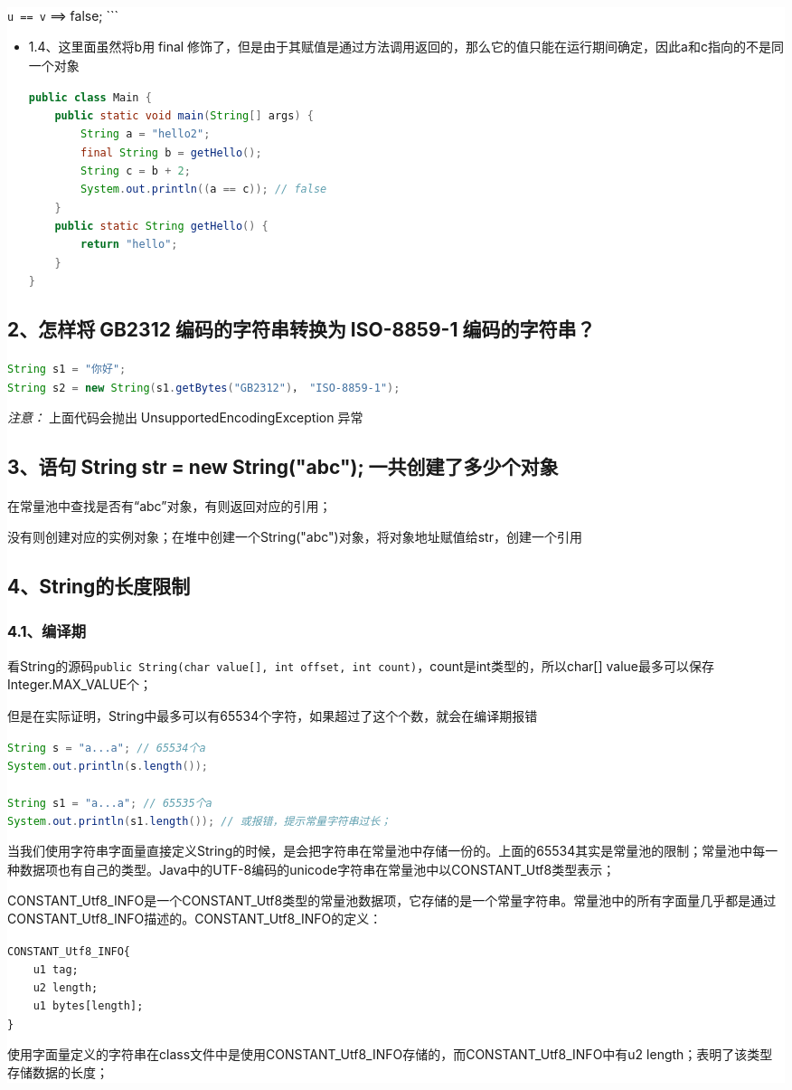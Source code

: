 ```u == v``` ==> false;
	```
- 1.4、这里面虽然将b用 final 修饰了，但是由于其赋值是通过方法调用返回的，那么它的值只能在运行期间确定，因此a和c指向的不是同一个对象
	```java
	public class Main {
		public static void main(String[] args) {
			String a = "hello2";
			final String b = getHello();
			String c = b + 2;
			System.out.println((a == c)); // false
		}		 
		public static String getHello() {
			return "hello";
		}
	}
	```
## 2、怎样将 GB2312 编码的字符串转换为 ISO-8859-1 编码的字符串？

```java
String s1 = "你好";
String s2 = new	String(s1.getBytes("GB2312")， "ISO-8859-1");
```
*注意：* 上面代码会抛出 UnsupportedEncodingException 异常

## 3、语句 String str = new String("abc"); 一共创建了多少个对象

在常量池中查找是否有“abc”对象，有则返回对应的引用；

没有则创建对应的实例对象；在堆中创建一个String("abc")对象，将对象地址赋值给str，创建一个引用


## 4、String的长度限制

### 4.1、编译期

看String的源码`public String(char value[], int offset, int count)`，count是int类型的，所以char[] value最多可以保存 Integer.MAX_VALUE个；

但是在实际证明，String中最多可以有65534个字符，如果超过了这个个数，就会在编译期报错
```java
String s = "a...a"; // 65534个a
System.out.println(s.length());

String s1 = "a...a"; // 65535个a
System.out.println(s1.length()); // 或报错，提示常量字符串过长；
```

当我们使用字符串字面量直接定义String的时候，是会把字符串在常量池中存储一份的。上面的65534其实是常量池的限制；常量池中每一种数据项也有自己的类型。Java中的UTF-8编码的unicode字符串在常量池中以CONSTANT_Utf8类型表示；

CONSTANT_Utf8_INFO是一个CONSTANT_Utf8类型的常量池数据项，它存储的是一个常量字符串。常量池中的所有字面量几乎都是通过CONSTANT_Utf8_INFO描述的。CONSTANT_Utf8_INFO的定义：
```
CONSTANT_Utf8_INFO{
	u1 tag;
	u2 length;
	u1 bytes[length];
}
```
使用字面量定义的字符串在class文件中是使用CONSTANT_Utf8_INFO存储的，而CONSTANT_Utf8_INFO中有u2 length；表明了该类型存储数据的长度；

